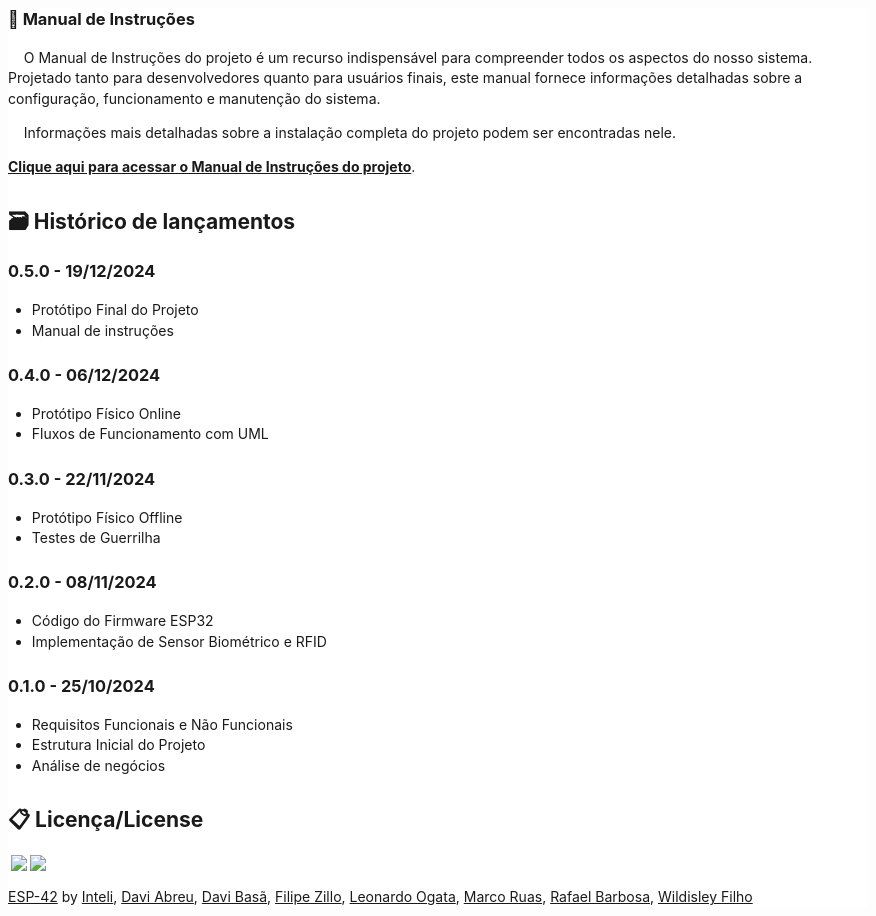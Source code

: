 ### 📜 **Manual de Instruções**

&nbsp;&nbsp;&nbsp;&nbsp;O Manual de Instruções do projeto é um recurso indispensável para compreender todos os aspectos do nosso sistema. Projetado tanto para desenvolvedores quanto para usuários finais, este manual fornece informações detalhadas sobre a configuração, funcionamento e manutenção do sistema.

&nbsp;&nbsp;&nbsp;&nbsp;Informações mais detalhadas sobre a instalação completa do projeto podem ser encontradas nele.

[**Clique aqui para acessar o Manual de Instruções do projeto**](https://docs.google.com/document/d/1zzpDwJzoZm2AtAILqwlDfhTMf2NrttlS).

## 🗃 Histórico de lançamentos

### 0.5.0 - 19/12/2024  
- Protótipo Final do Projeto  
- Manual de instruções

### 0.4.0 - 06/12/2024  
- Protótipo Físico Online  
- Fluxos de Funcionamento com UML  

### 0.3.0 - 22/11/2024  
- Protótipo Físico Offline  
- Testes de Guerrilha  

### 0.2.0 - 08/11/2024  
- Código do Firmware ESP32  
- Implementação de Sensor Biométrico e RFID  

### 0.1.0 - 25/10/2024  
- Requisitos Funcionais e Não Funcionais  
- Estrutura Inicial do Projeto  
- Análise de negócios


## 📋 Licença/License

<img style="height:22px!important;margin-left:3px;vertical-align:text-bottom;" src="https://mirrors.creativecommons.org/presskit/icons/cc.svg?ref=chooser-v1"><img style="height:22px!important;margin-left:3px;vertical-align:text-bottom;" src="https://mirrors.creativecommons.org/presskit/icons/by.svg?ref=chooser-v1"><p xmlns:cc="http://creativecommons.org/ns#" xmlns:dct="http://purl.org/dc/terms/"><a property="dct:title" rel="cc:attributionURL" href="https://github.dev/Intelihub/Template_M3">ESP-42</a> by <a rel="cc:attributionURL dct:creator" property="cc:attributionName" href="https://www.inteli.edu.br/">Inteli</a>, <a href="https://github.com/daviiabreu">Davi Abreu<a>, <a href="https://www.linkedin.com/in/davi-basa/">Davi Basã</a>, <a href="https://www.linkedin.com/in/felipe-zillo-72b367247/">Filipe Zillo</a>, <a href="https://www.linkedin.com/in/leonardo-ogata-983b032b5/">Leonardo Ogata</a>, <a href="https://www.linkedin.com/in/marcoruas/">Marco Ruas</a>, <a href="https://www.linkedin.com/in/rafael-barbosa-b4386b293/">Rafael Barbosa</a>, <a href="https://www.linkedin.com/in/wildis-filho/">Wildisley Filho</a>